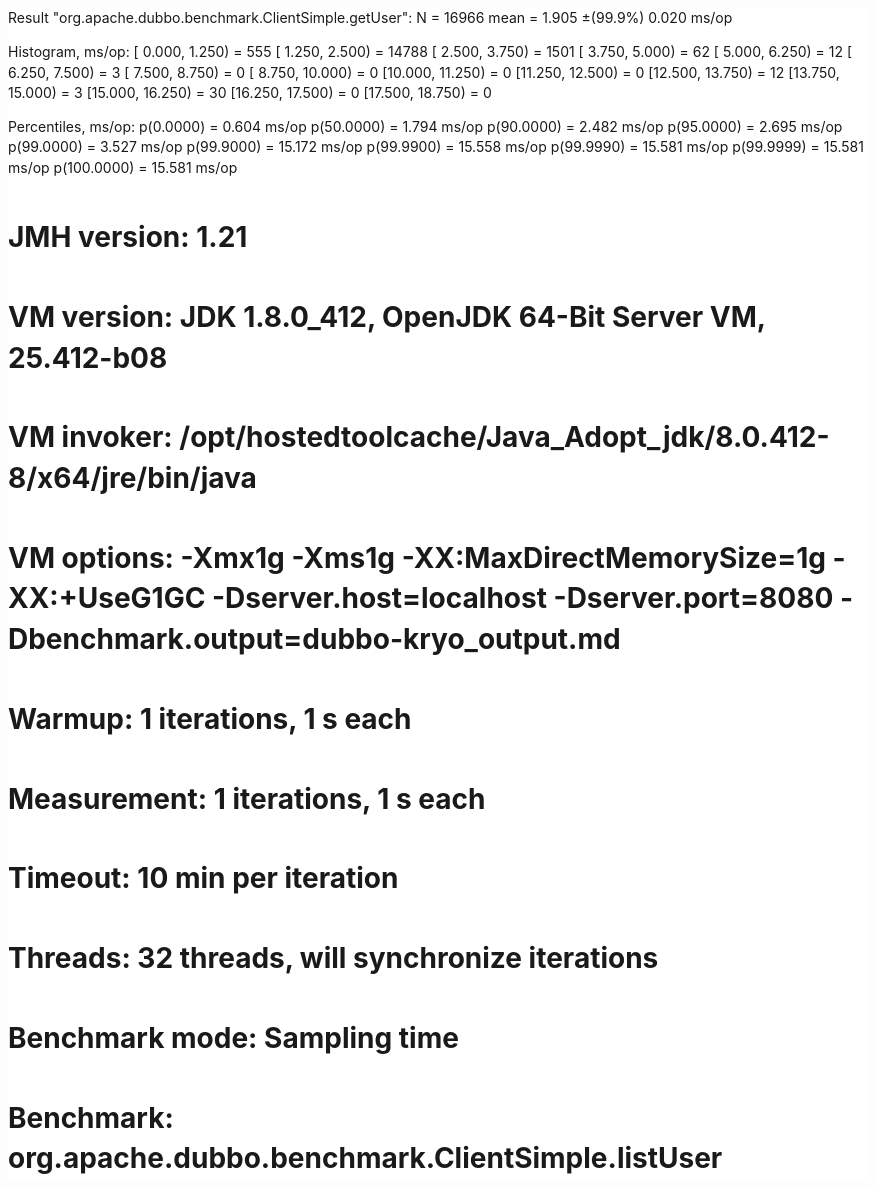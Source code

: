 Result "org.apache.dubbo.benchmark.ClientSimple.getUser":
  N = 16966
  mean =      1.905 ±(99.9%) 0.020 ms/op

  Histogram, ms/op:
    [ 0.000,  1.250) = 555 
    [ 1.250,  2.500) = 14788 
    [ 2.500,  3.750) = 1501 
    [ 3.750,  5.000) = 62 
    [ 5.000,  6.250) = 12 
    [ 6.250,  7.500) = 3 
    [ 7.500,  8.750) = 0 
    [ 8.750, 10.000) = 0 
    [10.000, 11.250) = 0 
    [11.250, 12.500) = 0 
    [12.500, 13.750) = 12 
    [13.750, 15.000) = 3 
    [15.000, 16.250) = 30 
    [16.250, 17.500) = 0 
    [17.500, 18.750) = 0 

  Percentiles, ms/op:
      p(0.0000) =      0.604 ms/op
     p(50.0000) =      1.794 ms/op
     p(90.0000) =      2.482 ms/op
     p(95.0000) =      2.695 ms/op
     p(99.0000) =      3.527 ms/op
     p(99.9000) =     15.172 ms/op
     p(99.9900) =     15.558 ms/op
     p(99.9990) =     15.581 ms/op
     p(99.9999) =     15.581 ms/op
    p(100.0000) =     15.581 ms/op


# JMH version: 1.21
# VM version: JDK 1.8.0_412, OpenJDK 64-Bit Server VM, 25.412-b08
# VM invoker: /opt/hostedtoolcache/Java_Adopt_jdk/8.0.412-8/x64/jre/bin/java
# VM options: -Xmx1g -Xms1g -XX:MaxDirectMemorySize=1g -XX:+UseG1GC -Dserver.host=localhost -Dserver.port=8080 -Dbenchmark.output=dubbo-kryo_output.md
# Warmup: 1 iterations, 1 s each
# Measurement: 1 iterations, 1 s each
# Timeout: 10 min per iteration
# Threads: 32 threads, will synchronize iterations
# Benchmark mode: Sampling time
# Benchmark: org.apache.dubbo.benchmark.ClientSimple.listUser
